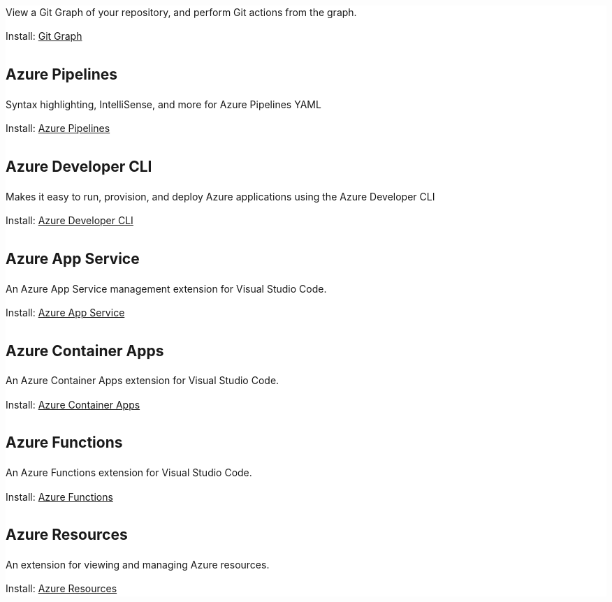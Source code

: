 View a Git Graph of your repository, and perform Git actions from the graph.

Install: [Git Graph](https://mhutchie.gallery.vsassets.io/_apis/public/gallery/publisher/mhutchie/extension/git-graph/1.30.0/assetbyname/Microsoft.VisualStudio.Services.VSIXPackage?install=true)

## Azure Pipelines

Syntax highlighting, IntelliSense, and more for Azure Pipelines YAML

Install: [Azure Pipelines](https://ms-azure-devops.gallery.vsassets.io/_apis/public/gallery/publisher/ms-azure-devops/extension/azure-pipelines/1.247.2/assetbyname/Microsoft.VisualStudio.Services.VSIXPackage?install=true)

## Azure Developer CLI

Makes it easy to run, provision, and deploy Azure applications using the Azure Developer CLI

Install: [Azure Developer CLI](https://ms-azuretools.gallery.vsassets.io/_apis/public/gallery/publisher/ms-azuretools/extension/azure-dev/0.8.4/assetbyname/Microsoft.VisualStudio.Services.VSIXPackage?install=true)

## Azure App Service

An Azure App Service management extension for Visual Studio Code.

Install: [Azure App Service](https://ms-azuretools.gallery.vsassets.io/_apis/public/gallery/publisher/ms-azuretools/extension/vscode-azureappservice/0.25.4/assetbyname/Microsoft.VisualStudio.Services.VSIXPackage?install=true)

## Azure Container Apps

An Azure Container Apps extension for Visual Studio Code.

Install: [Azure Container Apps](https://ms-azuretools.gallery.vsassets.io/_apis/public/gallery/publisher/ms-azuretools/extension/vscode-azurecontainerapps/0.7.1/assetbyname/Microsoft.VisualStudio.Services.VSIXPackage?install=true)

## Azure Functions

An Azure Functions extension for Visual Studio Code.

Install: [Azure Functions](https://ms-azuretools.gallery.vsassets.io/_apis/public/gallery/publisher/ms-azuretools/extension/vscode-azurefunctions/1.16.1/assetbyname/Microsoft.VisualStudio.Services.VSIXPackage?install=true)

## Azure Resources

An extension for viewing and managing Azure resources.

Install: [Azure Resources](https://ms-azuretools.gallery.vsassets.io/_apis/public/gallery/publisher/ms-azuretools/extension/vscode-azureresourcegroups/0.9.9/assetbyname/Microsoft.VisualStudio.Services.VSIXPackage?install=true)
